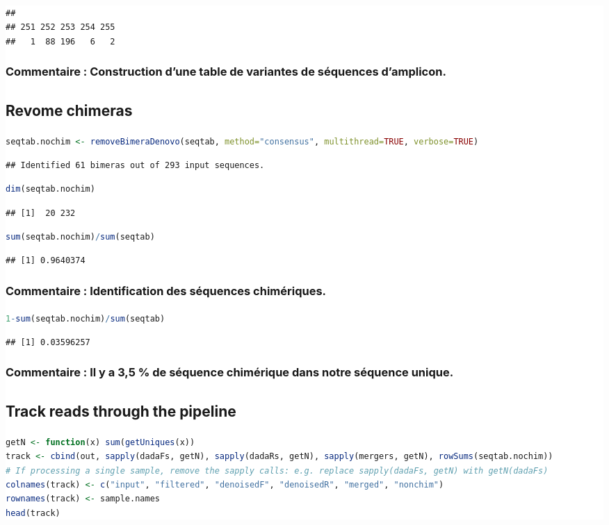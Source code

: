     ## 
    ## 251 252 253 254 255 
    ##   1  88 196   6   2

### Commentaire : Construction d’une table de variantes de séquences d’amplicon.

## Revome chimeras

``` r
seqtab.nochim <- removeBimeraDenovo(seqtab, method="consensus", multithread=TRUE, verbose=TRUE)
```

    ## Identified 61 bimeras out of 293 input sequences.

``` r
dim(seqtab.nochim)
```

    ## [1]  20 232

``` r
sum(seqtab.nochim)/sum(seqtab)
```

    ## [1] 0.9640374

### Commentaire : Identification des séquences chimériques.

``` r
1-sum(seqtab.nochim)/sum(seqtab)
```

    ## [1] 0.03596257

### Commentaire : Il y a 3,5 % de séquence chimérique dans notre séquence unique.

## Track reads through the pipeline

``` r
getN <- function(x) sum(getUniques(x))
track <- cbind(out, sapply(dadaFs, getN), sapply(dadaRs, getN), sapply(mergers, getN), rowSums(seqtab.nochim))
# If processing a single sample, remove the sapply calls: e.g. replace sapply(dadaFs, getN) with getN(dadaFs)
colnames(track) <- c("input", "filtered", "denoisedF", "denoisedR", "merged", "nonchim")
rownames(track) <- sample.names
head(track)
```
